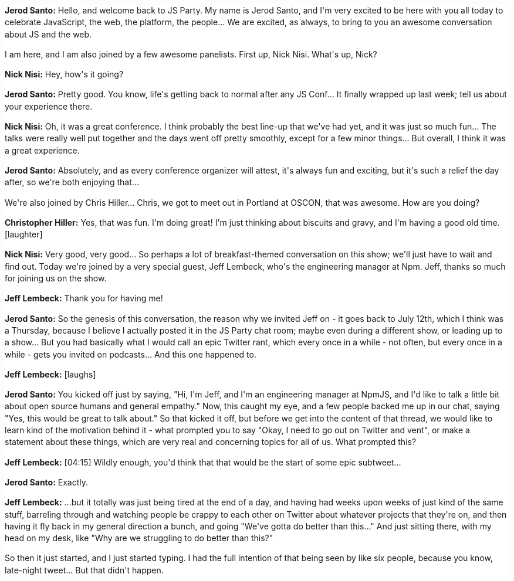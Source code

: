**Jerod Santo:** Hello, and welcome back to JS Party. My name is Jerod Santo, and I'm very excited to be here with you all today to celebrate JavaScript, the web, the platform, the people... We are excited, as always, to bring to you an awesome conversation about JS and the web.

I am here, and I am also joined by a few awesome panelists. First up, Nick Nisi. What's up, Nick?

**Nick Nisi:** Hey, how's it going?

**Jerod Santo:** Pretty good. You know, life's getting back to normal after any JS Conf... It finally wrapped up last week; tell us about your experience there.

**Nick Nisi:** Oh, it was a great conference. I think probably the best line-up that we've had yet, and it was just so much fun... The talks were really well put together and the days went off pretty smoothly, except for a few minor things... But overall, I think it was a great experience.

**Jerod Santo:** Absolutely, and as every conference organizer will attest, it's always fun and exciting, but it's such a relief the day after, so we're both enjoying that...

We're also joined by Chris Hiller... Chris, we got to meet out in Portland at OSCON, that was awesome. How are you doing?

**Christopher Hiller:** Yes, that was fun. I'm doing great! I'm just thinking about biscuits and gravy, and I'm having a good old time. \[laughter\]

**Nick Nisi:** Very good, very good... So perhaps a lot of breakfast-themed conversation on this show; we'll just have to wait and find out. Today we're joined by a very special guest, Jeff Lembeck, who's the engineering manager at Npm. Jeff, thanks so much for joining us on the show.

**Jeff Lembeck:** Thank you for having me!

**Jerod Santo:** So the genesis of this conversation, the reason why we invited Jeff on - it goes back to July 12th, which I think was a Thursday, because I believe I actually posted it in the JS Party chat room; maybe even during a different show, or leading up to a show... But you had basically what I would call an epic Twitter rant, which every once in a while - not often, but every once in a while - gets you invited on podcasts... And this one happened to.

**Jeff Lembeck:** \[laughs\]

**Jerod Santo:** You kicked off just by saying, "Hi, I'm Jeff, and I'm an engineering manager at NpmJS, and I'd like to talk a little bit about open source humans and general empathy." Now, this caught my eye, and a few people backed me up in our chat, saying "Yes, this would be great to talk about." So that kicked it off, but before we get into the content of that thread, we would like to learn kind of the motivation behind it - what prompted you to say "Okay, I need to go out on Twitter and vent", or make a statement about these things, which are very real and concerning topics for all of us. What prompted this?

**Jeff Lembeck:** \[04:15\] Wildly enough, you'd think that that would be the start of some epic subtweet...

**Jerod Santo:** Exactly.

**Jeff Lembeck:** ...but it totally was just being tired at the end of a day, and having had weeks upon weeks of just kind of the same stuff, barreling through and watching people be crappy to each other on Twitter about whatever projects that they're on, and then having it fly back in my general direction a bunch, and going "We've gotta do better than this..." And just sitting there, with my head on my desk, like "Why are we struggling to do better than this?"

So then it just started, and I just started typing. I had the full intention of that being seen by like six people, because you know, late-night tweet... But that didn't happen.
